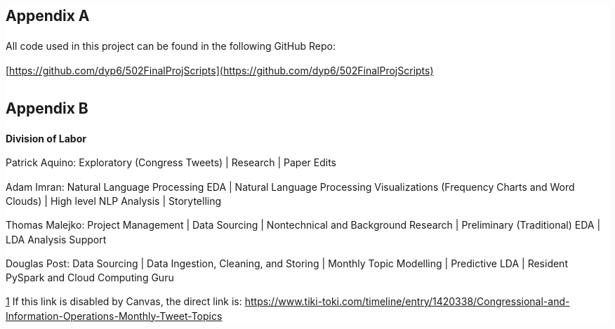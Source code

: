 ## Appendix A


All code used in this project can be found in the following GitHub Repo:

[https://github.com/dyp6/502FinalProjScripts](https://github.com/dyp6/502FinalProjScripts)

## Appendix B

**Division of Labor**

Patrick Aquino: Exploratory (Congress Tweets) | Research | Paper Edits

Adam Imran: Natural Language Processing EDA | Natural Language Processing Visualizations (Frequency Charts and Word Clouds) | High level NLP Analysis | Storytelling

Thomas Malejko: Project Management | Data Sourcing | Nontechnical and Background Research | Preliminary (Traditional) EDA | LDA Analysis Support

Douglas Post: Data Sourcing | Data Ingestion, Cleaning, and Storing | Monthly Topic Modelling | Predictive LDA | Resident PySpark and Cloud Computing Guru


[1](#sdfootnote1anc) If this link is disabled by Canvas, the direct link is: https://www.tiki-toki.com/timeline/entry/1420338/Congressional-and-Information-Operations-Monthly-Tweet-Topics


